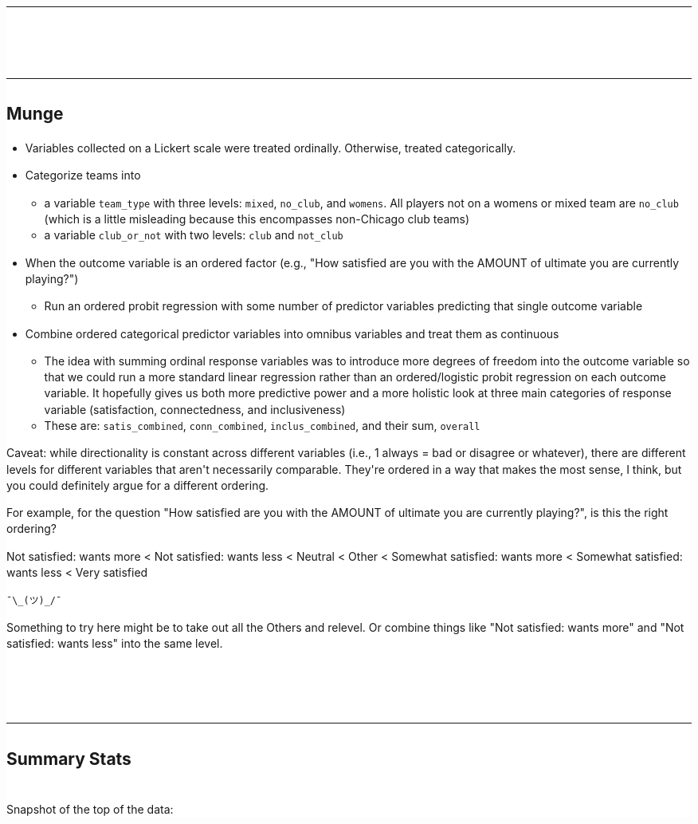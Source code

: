 ***

<br /><br /><br />

***

## Munge






* Variables collected on a Lickert scale were treated ordinally. Otherwise, treated categorically.

* Categorize teams into 
    + a variable `team_type` with three levels: `mixed`, `no_club`, and `womens`. All players not on a womens or mixed team are `no_club` (which is a little misleading because this encompasses non-Chicago club teams)
    + a variable `club_or_not` with two levels: `club` and `not_club`

* When the outcome variable is an ordered factor (e.g., "How satisfied are you with the AMOUNT of ultimate you are currently playing?")
    + Run an ordered probit regression with some number of predictor variables
predicting that single outcome variable

* Combine ordered categorical predictor variables into omnibus variables and treat them as continuous
    + The idea with summing ordinal response variables was to introduce more degrees of freedom into the outcome variable so that we could run a more standard linear regression rather than an ordered/logistic probit regression on each outcome variable. It hopefully gives us both more predictive power and a more holistic look at three main categories of response variable (satisfaction, connectedness, and inclusiveness)
    + These are: `satis_combined`, `conn_combined`, `inclus_combined`, and their sum, `overall`

Caveat: while directionality is constant across different variables (i.e., 1 always = bad or disagree or whatever), there are different levels for different variables that aren't necessarily comparable. They're ordered in
a way that makes the most sense, I think, but you could definitely argue for a different ordering. 

For example, for the question "How satisfied are you with the AMOUNT of ultimate you are currently playing?", is this the right ordering? 

Not satisfied: wants more < Not satisfied: wants less < Neutral < Other < Somewhat satisfied: wants more < Somewhat satisfied: wants less < Very satisfied      

`¯\_(ツ)_/¯`

Something to try here might be to take out all the Others and relevel. Or combine things like "Not satisfied: wants more" and "Not satisfied: wants less" into the same level.

<br /><br /><br />


***
## Summary Stats

<br>
Snapshot of the top of the data:
